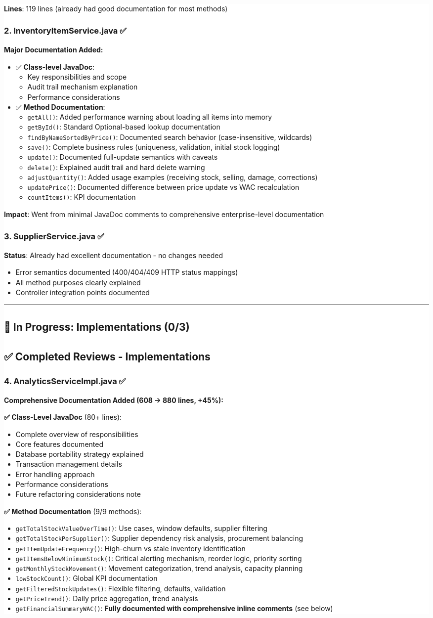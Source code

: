 **Lines**: 119 lines (already had good documentation for most methods)

### 2. InventoryItemService.java ✅
**Major Documentation Added:**
- ✅ **Class-level JavaDoc**: 
  - Key responsibilities and scope
  - Audit trail mechanism explanation
  - Performance considerations
- ✅ **Method Documentation**:
  - `getAll()`: Added performance warning about loading all items into memory
  - `getById()`: Standard Optional-based lookup documentation
  - `findByNameSortedByPrice()`: Documented search behavior (case-insensitive, wildcards)
  - `save()`: Complete business rules (uniqueness, validation, initial stock logging)
  - `update()`: Documented full-update semantics with caveats
  - `delete()`: Explained audit trail and hard delete warning
  - `adjustQuantity()`: Added usage examples (receiving stock, selling, damage, corrections)
  - `updatePrice()`: Documented difference between price update vs WAC recalculation
  - `countItems()`: KPI documentation

**Impact**: Went from minimal JavaDoc comments to comprehensive enterprise-level documentation

### 3. SupplierService.java ✅
**Status**: Already had excellent documentation - no changes needed
- Error semantics documented (400/404/409 HTTP status mappings)
- All method purposes clearly explained
- Controller integration points documented

---

## 🔄 In Progress: Implementations (0/3)

## ✅ Completed Reviews - Implementations

### 4. AnalyticsServiceImpl.java ✅
**Comprehensive Documentation Added (608 → 880 lines, +45%):**

**✅ Class-Level JavaDoc** (80+ lines):
- Complete overview of responsibilities
- Core features documented
- Database portability strategy explained
- Transaction management details
- Error handling approach
- Performance considerations
- Future refactoring considerations note

**✅ Method Documentation** (9/9 methods):
- `getTotalStockValueOverTime()`: Use cases, window defaults, supplier filtering
- `getTotalStockPerSupplier()`: Supplier dependency risk analysis, procurement balancing
- `getItemUpdateFrequency()`: High-churn vs stale inventory identification
- `getItemsBelowMinimumStock()`: Critical alerting mechanism, reorder logic, priority sorting
- `getMonthlyStockMovement()`: Movement categorization, trend analysis, capacity planning
- `lowStockCount()`: Global KPI documentation
- `getFilteredStockUpdates()`: Flexible filtering, defaults, validation
- `getPriceTrend()`: Daily price aggregation, trend analysis
- `getFinancialSummaryWAC()`: **Fully documented with comprehensive inline comments** (see below)
